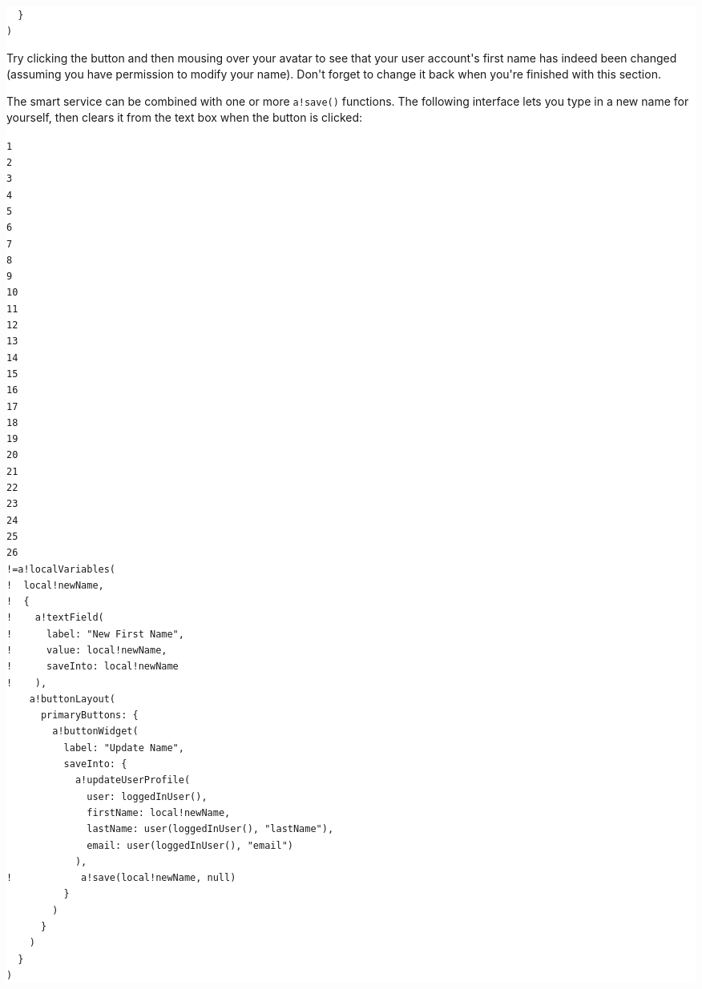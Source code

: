 ```
  }
)
```

Try clicking the button and then mousing over your avatar to see that your user account's first name has indeed been changed (assuming you have permission to modify your name). Don't forget to change it back when you're finished with this section.

The smart service can be combined with one or more `a!save()` functions. The following interface lets you type in a new name for yourself, then clears it from the text box when the button is clicked:

```
1
2
3
4
5
6
7
8
9
10
11
12
13
14
15
16
17
18
19
20
21
22
23
24
25
26
!=a!localVariables(
!  local!newName,
!  {
!    a!textField(
!      label: "New First Name",
!      value: local!newName,
!      saveInto: local!newName
!    ),
    a!buttonLayout(
      primaryButtons: {
        a!buttonWidget(
          label: "Update Name",
          saveInto: {
            a!updateUserProfile(
              user: loggedInUser(),
              firstName: local!newName,
              lastName: user(loggedInUser(), "lastName"),
              email: user(loggedInUser(), "email")
            ),
!            a!save(local!newName, null)
          }
        )
      }
    )
  }
)
```